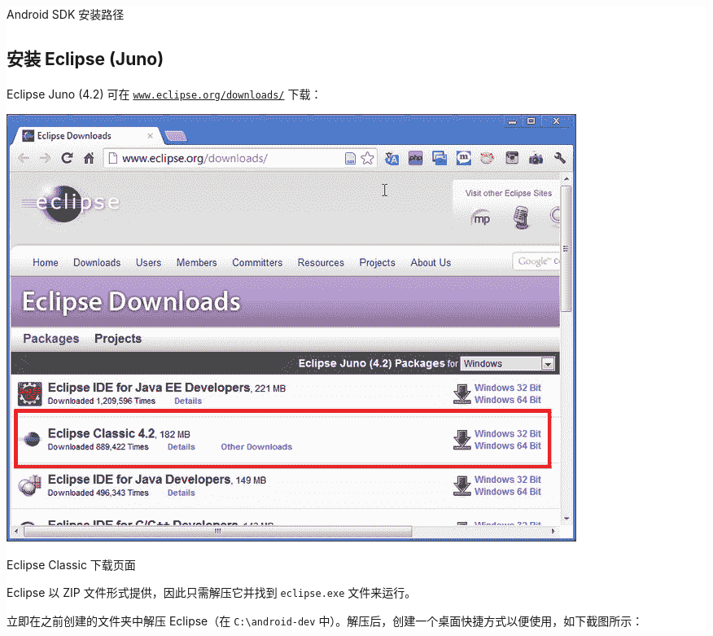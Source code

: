 Android SDK 安装路径

## 安装 Eclipse (Juno)

Eclipse Juno (4.2) 可在 [`www.eclipse.org/downloads/`](http://www.eclipse.org/downloads/) 下载：

![在 Eclipse (Juno) 中安装](img/1103OS_01_09.jpg)

Eclipse Classic 下载页面

Eclipse 以 ZIP 文件形式提供，因此只需解压它并找到 `eclipse.exe` 文件来运行。

立即在之前创建的文件夹中解压 Eclipse（在 `C:\android-dev` 中）。解压后，创建一个桌面快捷方式以便使用，如下截图所示：
